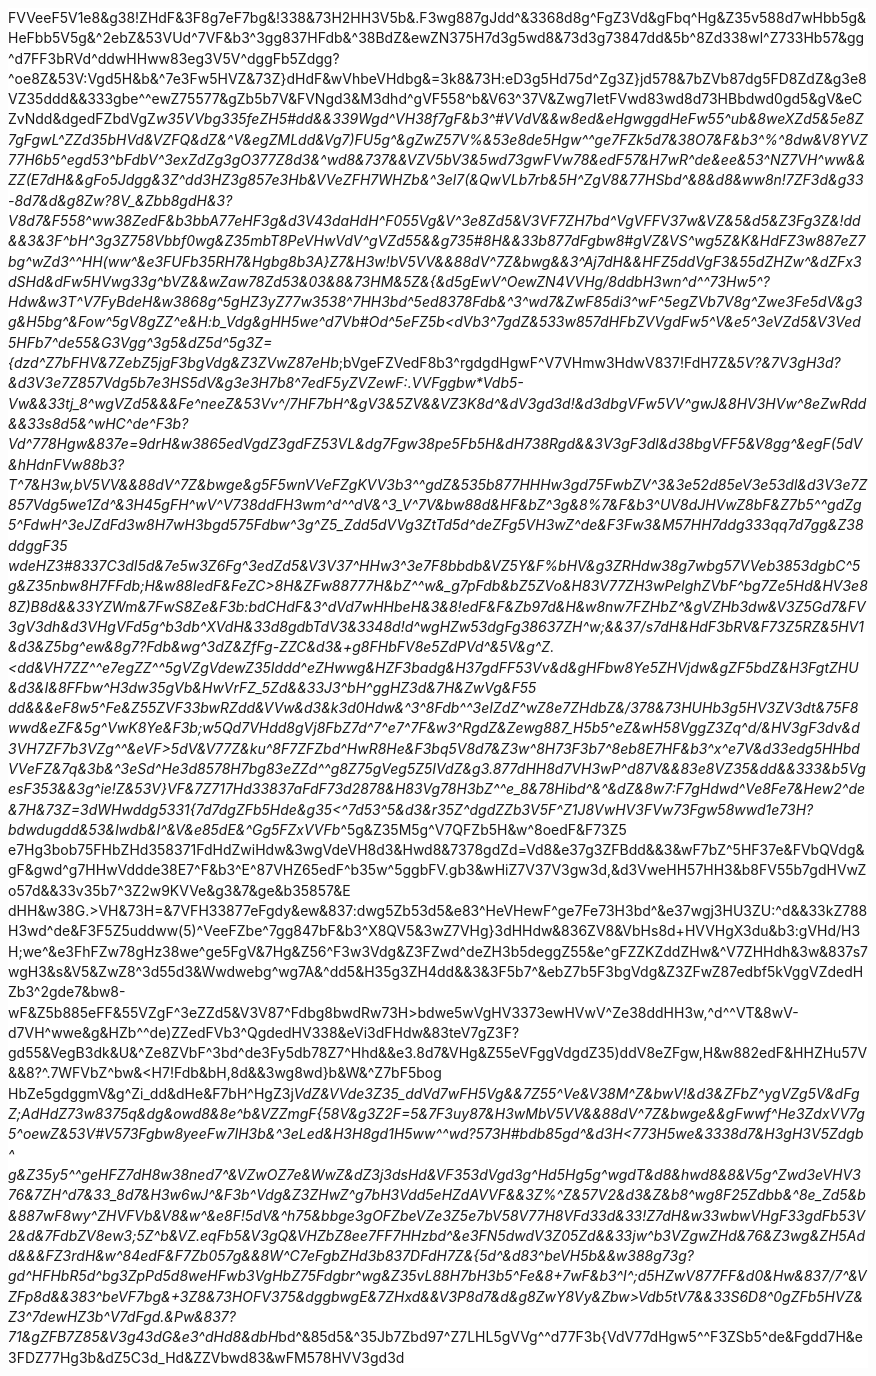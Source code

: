 FVVeeF5V1e8&g38!ZHdF&3F8g7eF7bg&!338&73H2HH3V5b&.F3wg887gJdd^&3368d8g^FgZ3Vd&gFbq^Hg&Z35v588d7wHbb5g&HeFbb5V5g&^2ebZ&53VUd^7VF&b3^3gg837HFdb&^38BdZ&ewZN375H7d3g5wd8&73d3g73847dd&5b^8Zd338wl^Z733Hb57&gg^d7FF3bRVd^ddwHHww83eg3V5V^dggFb5Zdgg?^oe8Z&53V:Vgd5H&b&^7e3Fw5HVZ&73Z}dHdF&wVhbeVHdbg&=3k8&73H:eD3g5Hd75d^Zg3Z}jd578&7bZVb87dg5FD8ZdZ&g3e8VZ35ddd&&333gbe^^ewZ75577&gZb5b7V&FVNgd3&M3dhd^gVF558^b&V63^37V&Zwg7IetFVwd83wd8d73HBbdwd0gd5&gV&eCZvNdd&dgedFZbdVgZ*w35VVbg335feZH5#dd&&339Wgd^VH38f7gF&b3^#VVdV&&w8ed&eHgwggdHeFw55^ub&8weXZd5&5e8Z7gFgwL^ZZd35bHVd&VZFQ&dZ&^V&egZMLdd&Vg7)FU5g^&gZwZ57V%&53e8de5Hgw^^ge7FZk5d7&38O7&F&b3^%^8dw&V8YVZ77H6b5^egd53^bFdbV^3exZdZg3gO377Z8d3&^wd8&737&&VZV5bV3&5wd73gwFVw78&edF57&H7wR^de&ee&53^NZ7VH^ww&&ZZ(E7dH&&gFo5Jdgg&3Z^dd3HZ3g857e3Hb&VVeZFH7WHZb&^3el7(&QwVLb7rb&5H^ZgV8&77HSbd^&8&d8&ww8n!7ZF3d&g33-8d7&d&g8Zw?8V_&Zbb8gdH&3?V8d7&F558^ww38ZedF&b3bbA77eHF3g&d3V43daHdH^F055Vg&V^3e8Zd5&V3VF7ZH7bd^VgVFFV37w&VZ&5&d5&Z3Fg3Z&!dd&&3&3F^bH^3g3Z758Vbbf0wg&Z35mbT8PeVHwVdV^gVZd55&&g735#8H&&33b877dFgbw8#gVZ&VS^wg5Z&K&HdFZ3w887eZ7bg^wZd3^^HH(ww^&e3FUFb35RH7&Hgbg8b3A}Z7&H3w!bV5VV&&88dV^7Z&bwg&&3^Aj7dH&&HFZ5ddVgF3&55dZHZw^&dZFx3dSHd&dFw5HVwg33g^bVZ&&wZaw78Zd53&03&8&73HM&5Z&{&d5gEwV^OewZN4VVHg/8ddbH3wn^d^^73Hw5^?Hdw&w3T^V7FyBdeH&w3868g^5gHZ3yZ77w3538^7HH3bd^5ed8378Fdb&^3^wd7&ZwF85di3^wF^5egZVb7V8g^Zwe3Fe5dV&g3g&H5bg^&Fow^5gV8gZZ^e&H:b_Vdg&gHH5we^d7Vb#Od^5eFZ5b<dVb3^7gdZ&533w857dHFbZVVgdFw5^V&e5^3eVZd5&V3Ved5HFb7^de55&G3Vgg^3g5&dZ5d^5g3Z={dzd^Z7bFHV&7ZebZ5jgF3bgVdg&Z3ZVwZ87eHb*;bVgeFZVedF8b3^rgdgdHgwF^V7VHmw3HdwV837!FdH7Z&_5V?&7V3gH3d?&d3V3e7Z857Vdg5b7e3HS5dV&g3e3H7b8^7edF5yZVZewF:.VVFggbw*Vdb5-Vw&&33tj_8^wgVZd5&&&Fe^neeZ&53Vv^/7HF7bH^&gV3&5ZV&&VZ3K8d^&dV3gd3d!&d3dbgVFw5VV^gwJ&8HV3HVw^8eZwRdd&&33s8d5&^wHC^de^F3b?Vd^778Hgw&837e=9drH&w3865edVgdZ3gdFZ53VL&dg7Fgw38pe5Fb5H&dH738Rgd&&3V3gF3dl&d38bgVFF5&V8gg^&egF(5dV&hHdnFVw88b3?T^7&H3w,bV5VV&&88dV^7Z&bwge&g5F5wnVVeFZgKVV3b3^^gdZ&535b877HHHw3gd75FwbZV^3&3e52d85eV3e53dl&d3V3e7Z857Vdg5we1Zd^&*3H45gFH^wV^V738ddFH3wm^d^^dV&^3_V^7V&bw88d&HF&bZ^3g&8%7&F&b3^UV8dJHVwZ8bF&Z7b5^^gdZg5^FdwH^3eJZdFd3w8H7wH3bgd575Fdbw^3g^Z5_Zdd5dVVg3ZtTd5d^deZFg5VH3wZ^de&F3Fw3&M57HH7ddg333qq7d7gg&Z38ddggF35 wdeHZ3#8337C3dI5d&7e5w3Z6Fg^3edZd5&V3V37^HHw3^3e7F8bbdb&VZ5Y&F%bHV&g3ZRHdw38g7wbg57VVeb3853dgbC^5g&Z35nbw8H7FFdb;H&w88IedF&FeZC>8H&ZFw88777H&bZ^^w&_g7pFdb&bZ5ZVo&H83V77ZH3wPelghZVbF^bg7Ze5Hd&HV3e88Z)B8d&&33YZWm&7FwS8Ze&F3b:bdCHdF&3^dVd7wHHbeH&3&8!edF&F&Zb97d&H&w8nw7FZHbZ^&gVZHb3dw&V3Z5Gd7&FV3gV3dh&d3VHgVFd5g^b3db^XVdH&33d8gdbTdV3&3348d!d^wgHZw53dgFg38637ZH^w;&&37/s7dH&HdF3bRV&F73Z5RZ&5HV1&d3&Z5bg^ew&8g7?Fdb&wg^3dZ&ZfFg-ZZC&d3&+g8FHbFV8e5ZdPVd^&5V&g^Z.<dd&VH7ZZ^^e7egZZ^^5gVZgVdewZ35Iddd^eZHww*g&HZF3badg&H37gdFF53Vv&d&gHFbw8Ye5ZHVjdw&gZF5bdZ&H3FgtZHU&d3&I&8FFbw^H3dw35gVb&HwVrFZ_5Zd&&33J3^bH^ggHZ3d&7H&ZwVg&F55 dd&&&eF8w5^Fe&Z55ZVF33bwRZdd&VVw&d3&k3d0Hdw&^3^8Fdb^^3eIZdZ^wZ8e7ZHdbZ&/378&73HUHb3g5HV3ZV3dt&75F8wwd&eZF&5g^VwK8Ye&F3b;w5Qd7VHdd8gVj8FbZ7d^7^e7^7F&w3^RgdZ&Zewg887_H5b5^eZ&wH58VggZ3Zq^d/&HV3gF3dv&d3VH7ZF7b3VZg^^&eVF>5dV&V77Z&ku^8F7ZFZbd^HwR8He&F3bq5V8d7&Z3w^8H73F3b7^8eb8E7HF&b3^x^e7V&d33edg5HHbdVVeFZ&7q&3b&^3eSd^He3d8578H7bg83eZZd^^g8Z75gVeg5Z5IVdZ&g3.877dHH8d7VH3wP^d87V&&83e8VZ35&dd&&333&b5VgesF353&&3g^ie!Z&53V}VF&7Z717Hd33837aFdF73d2878&H83Vg78H3bZ^^e_8&78Hibd^&^&dZ&8w7:F7gHdwd^Ve8Fe7&Hew2^de&7H&73Z=3dWHwddg5331{7d7dgZFb5Hde&g35<^7d53^5&d3&r35Z^dgdZZb3V5F^Z1J8VwHV3FVw73Fgw58wwd1e73H?bdwdugdd&53&lwdb&I^&V&e85dE&^Gg5FZxVVFb_^5g&Z35M5g^V7QFZb5H&w^8oedF&F73Z5 e7Hg3bob75FHbZHd358371FdHdZwiHdw&3wgVdeVH8d3&Hwd8&7378gdZd=Vd8&e37g3ZFBdd&&3&wF7bZ^5HF37e&FVbQVdg&gF&gwd^g7HHwVddde38E7^F&b3^E^87VHZ65edF^b35w^5ggbFV.gb3&wHiZ7V37V3gw3d,&d3VweHH57HH3&b8FV55b7gdHVwZo57d&&33v35b7^3Z2w9KVVe&g3&7&ge&b35857&E dHH&w38G.>VH&73H=&7VFH33877eFgdy&ew&837:dwg5Zb53d5&e83^HeVHewF^ge7Fe73H3bd^&e37wgj3HU3ZU:^d&&33kZ788H3wd^de&F3F5Z5uddww(5)^VeeFZbe^7gg847bF&b3^X8QV5&3wZ7VHg}3dHHdw&836ZV8&VbHs8d+HVVHgX3du&b3:gVHd/H3H;we^&e3FhFZw78gHz38we^ge5FgV&7Hg&Z56^F3w3Vdg&Z3FZwd^deZH3b5deggZ55&e^gFZZKZddZHw&^V7ZHHdh&3w&837s7wgH3&s&V5&ZwZ8^3d55d3&Wwdwebg^wg7A&^dd5&H35g3ZH4dd&&3&3F5b7^&ebZ7b5F3bgVdg&Z3ZFwZ87edbf5kVggVZdedHZb3^2gde7&bw8-wF&Z5b885eFF&55VZgF^3eZZd5&V3V87^Fdbg8bwdRw73H>bdwe5wVgHV3373ewHVwV^Ze38ddHH3w,^d^^VT&8wV-d7VH^wwe&g&HZb^^de)ZZedFVb3^QgdedHV338&eVi3dFHdw&83teV7gZ3F?gd55&VegB3dk&U&^Ze8ZVbF^3bd^de3Fy5db78Z7^Hhd&&e3.8d7&VHg&Z55eVFggVdgdZ35)ddV8eZFgw,H&w882edF&HHZHu57V&&8?^.7WFVbZ^bw&<H7!Fdb&bH,8d&&3wg8wd}b&W&^Z7bF5bog HbZe5gdggmV&g^Zi_dd&dHe&F7bH^HgZ3j*VdZ&VVde3Z35_ddVd7wFH5Vg&&7Z55^Ve&V38M^Z&bwV!&d3&ZFbZ^ygVZg5V&dFgZ;AdHdZ73w8375q&dg&owd8&8e^b&VZZmgF{58V&g3Z2F=5&7F3uy87&H3wMbV5VV&&88dV^7Z&bwge&&gFwwf^He3ZdxVV7g5^oewZ&53V#V573Fgbw8yeeFw7IH3b&^3eLed&H3H8gd1H5ww^^wd?573H#bdb85gd^&d3H<773H5we&3338d7&H3gH3V5Zdgb ^ g&Z35y5^^geHFZ7dH8w38ned7^&VZwOZ7e&WwZ&dZ3j3dsHd&VF353dVgd3g^Hd5Hg5g^wgdT&d8&hwd8&8&V5g^Zwd3eVHV376&7ZH^d7&33_8d7&H3w6wJ^&F3b^Vdg&Z3ZHwZ^g7bH3Vdd5eHZdAVVF&&3Z%^Z&57V2&d3&Z&b8^wg8F25Zdbb&^8e_Zd5&b&887wF8wy^ZHVFVb&V8&w^&e8F!5dV&^h75&bbge3gOFZbeVZe3Z5e7bV58V77H8VFd33d&33!Z7dH&w33wbwVHgF33gdFb53V2&d&7FdbZV8ew3;5Z^b&VZ.eqFb5&V3gQ&VHZbZ8ee7FF7HHzbd^&e3FN5dwdV3Z05Zd&&33jw^b3VZgwZHd&76&Z3wg&ZH5Add&&&FZ3rdH&w^84edF&F7Zb057g&&8W^C7eFgbZHd3b837DFdH7Z&{5d^&d83^beVH5b&&w388g73g?gd^HFHbR5d^bg3ZpPd5d8weHFwb3VgHbZ75Fdgbr^wg&Z35vL88H7bH3b5^Fe&8+7wF&b3^I^;d5HZwV877FF&d0&Hw&837/7^&VZFp8d&&383^beVF7bg&+3Z8&73HOFV375&dggbwgE&7ZHxd&&V3P8d7&d&g8ZwY8Vy&Zbw>Vdb5tV7&&33S6D8^0gZFb5HVZ&Z3^7dewHZ3b^V7dFgd.&Pw&837?71&gZFB7Z85&V3g43dG&e3^dHd8&dbH*bd^&85d5&^35Jb7Zbd97^Z7LHL5gVVg^^d77F3b{VdV77dHgw5^^F3ZSb5^de&Fgdd7H&e3FDZ77Hg3b&dZ5C3d_Hd&ZZVbwd83&wFM578HVV3gd3d